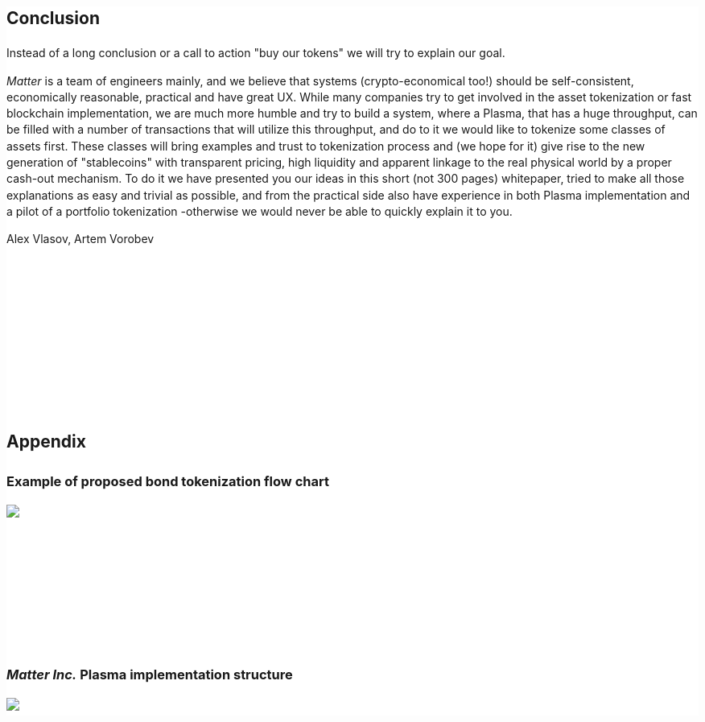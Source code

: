 ## Conclusion

Instead of a long conclusion or a call to action "buy our tokens" we will try to explain our goal.

*Matter* is a team of engineers mainly, and we believe that systems (crypto-economical too!) should be self-consistent, economically reasonable, practical and have great UX. While many companies try to get involved in the asset tokenization or fast blockchain implementation, we are much more humble and try to build a system, where a Plasma, that has a huge throughput, can be filled with a number of transactions that will utilize this throughput, and do to it we would like to tokenize some classes of assets first. These classes will bring examples and trust to tokenization process and (we hope for it) give rise to the new generation of "stablecoins" with transparent pricing, high liquidity and apparent linkage to the real physical world by a proper cash-out mechanism. To do it we have presented you our ideas in this short (not 300 pages) whitepaper, tried to make all those explanations as easy and trivial as possible, and from the practical side also have experience in both Plasma implementation and a pilot of a portfolio tokenization -otherwise we would never be able to quickly explain it to you.

Alex Vlasov, Artem Vorobev

<br><br><br><br><br><br><br><br><br>
## Appendix

### Example of proposed bond tokenization flow chart

<img src="https://matterinc.github.io/whitepaper/assets/bond.svg">

<br><br><br><br><br><br><br>
### *Matter Inc.* Plasma implementation structure

<img src="https://matterinc.github.io/whitepaper/assets/plasma.svg">


